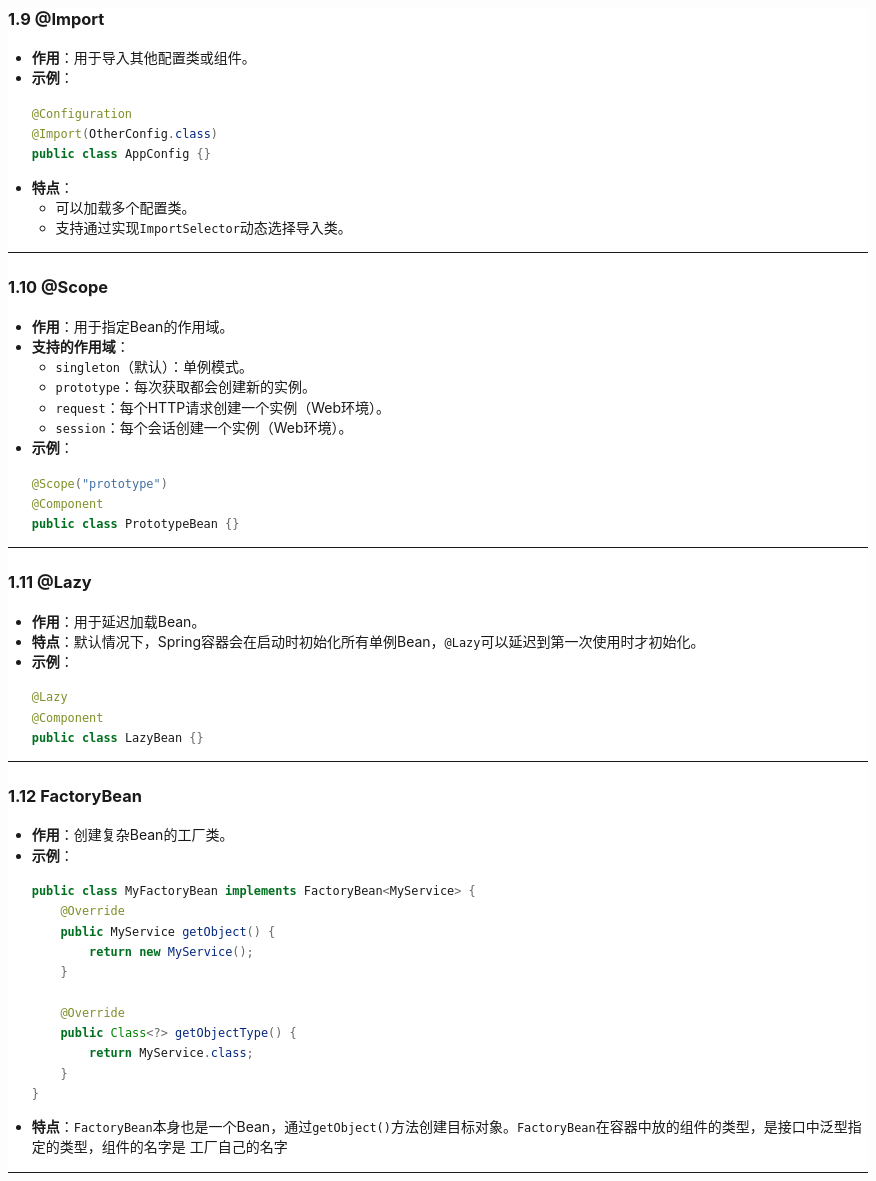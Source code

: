 
### 1.9 **@Import**
- **作用**：用于导入其他配置类或组件。
- **示例**：
  ```java
  @Configuration
  @Import(OtherConfig.class)
  public class AppConfig {}
  ```
- **特点**：
  - 可以加载多个配置类。
  - 支持通过实现`ImportSelector`动态选择导入类。

---

### 1.10 **@Scope**
- **作用**：用于指定Bean的作用域。
- **支持的作用域**：
  - `singleton`（默认）：单例模式。
  - `prototype`：每次获取都会创建新的实例。
  - `request`：每个HTTP请求创建一个实例（Web环境）。
  - `session`：每个会话创建一个实例（Web环境）。
- **示例**：
  ```java
  @Scope("prototype")
  @Component
  public class PrototypeBean {}
  ```

---

### 1.11 **@Lazy**
- **作用**：用于延迟加载Bean。
- **特点**：默认情况下，Spring容器会在启动时初始化所有单例Bean，`@Lazy`可以延迟到第一次使用时才初始化。
- **示例**：
  ```java
  @Lazy
  @Component
  public class LazyBean {}
  ```

---

### 1.12 **FactoryBean**
- **作用**：创建复杂Bean的工厂类。
- **示例**：
  ```java
  public class MyFactoryBean implements FactoryBean<MyService> {
      @Override
      public MyService getObject() {
          return new MyService();
      }
  
      @Override
      public Class<?> getObjectType() {
          return MyService.class;
      }
  }
  ```
- **特点**：`FactoryBean`本身也是一个Bean，通过`getObject()`方法创建目标对象。`FactoryBean`在容器中放的组件的类型，是接口中泛型指定的类型，组件的名字是 工厂自己的名字

---